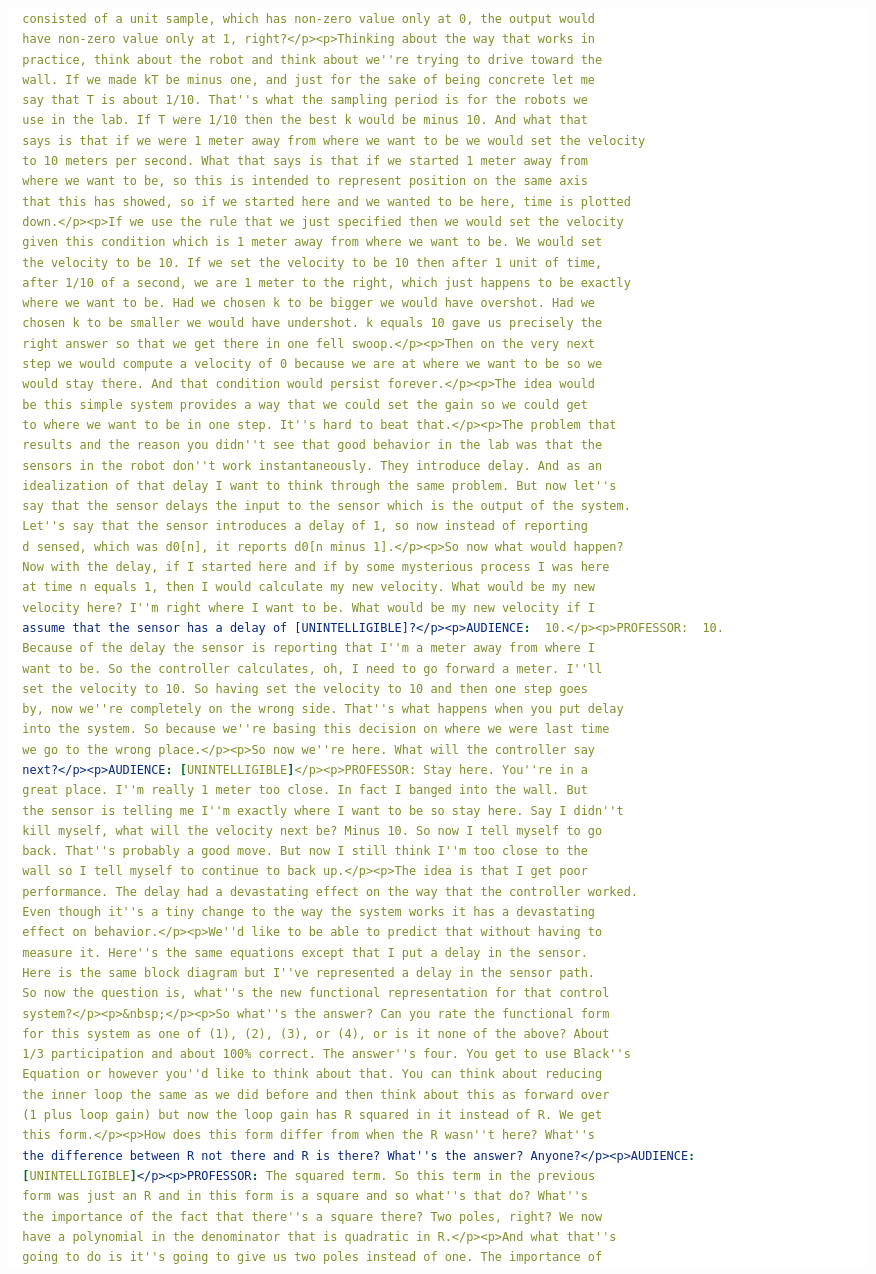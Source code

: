 ```yaml
  consisted of a unit sample, which has non-zero value only at 0, the output would
  have non-zero value only at 1, right?</p><p>Thinking about the way that works in
  practice, think about the robot and think about we''re trying to drive toward the
  wall. If we made kT be minus one, and just for the sake of being concrete let me
  say that T is about 1/10. That''s what the sampling period is for the robots we
  use in the lab. If T were 1/10 then the best k would be minus 10. And what that
  says is that if we were 1 meter away from where we want to be we would set the velocity
  to 10 meters per second. What that says is that if we started 1 meter away from
  where we want to be, so this is intended to represent position on the same axis
  that this has showed, so if we started here and we wanted to be here, time is plotted
  down.</p><p>If we use the rule that we just specified then we would set the velocity
  given this condition which is 1 meter away from where we want to be. We would set
  the velocity to be 10. If we set the velocity to be 10 then after 1 unit of time,
  after 1/10 of a second, we are 1 meter to the right, which just happens to be exactly
  where we want to be. Had we chosen k to be bigger we would have overshot. Had we
  chosen k to be smaller we would have undershot. k equals 10 gave us precisely the
  right answer so that we get there in one fell swoop.</p><p>Then on the very next
  step we would compute a velocity of 0 because we are at where we want to be so we
  would stay there. And that condition would persist forever.</p><p>The idea would
  be this simple system provides a way that we could set the gain so we could get
  to where we want to be in one step. It''s hard to beat that.</p><p>The problem that
  results and the reason you didn''t see that good behavior in the lab was that the
  sensors in the robot don''t work instantaneously. They introduce delay. And as an
  idealization of that delay I want to think through the same problem. But now let''s
  say that the sensor delays the input to the sensor which is the output of the system.
  Let''s say that the sensor introduces a delay of 1, so now instead of reporting
  d sensed, which was d0[n], it reports d0[n minus 1].</p><p>So now what would happen?
  Now with the delay, if I started here and if by some mysterious process I was here
  at time n equals 1, then I would calculate my new velocity. What would be my new
  velocity here? I''m right where I want to be. What would be my new velocity if I
  assume that the sensor has a delay of [UNINTELLIGIBLE]?</p><p>AUDIENCE:  10.</p><p>PROFESSOR:  10.
  Because of the delay the sensor is reporting that I''m a meter away from where I
  want to be. So the controller calculates, oh, I need to go forward a meter. I''ll
  set the velocity to 10. So having set the velocity to 10 and then one step goes
  by, now we''re completely on the wrong side. That''s what happens when you put delay
  into the system. So because we''re basing this decision on where we were last time
  we go to the wrong place.</p><p>So now we''re here. What will the controller say
  next?</p><p>AUDIENCE: [UNINTELLIGIBLE]</p><p>PROFESSOR: Stay here. You''re in a
  great place. I''m really 1 meter too close. In fact I banged into the wall. But
  the sensor is telling me I''m exactly where I want to be so stay here. Say I didn''t
  kill myself, what will the velocity next be? Minus 10. So now I tell myself to go
  back. That''s probably a good move. But now I still think I''m too close to the
  wall so I tell myself to continue to back up.</p><p>The idea is that I get poor
  performance. The delay had a devastating effect on the way that the controller worked.
  Even though it''s a tiny change to the way the system works it has a devastating
  effect on behavior.</p><p>We''d like to be able to predict that without having to
  measure it. Here''s the same equations except that I put a delay in the sensor.
  Here is the same block diagram but I''ve represented a delay in the sensor path.
  So now the question is, what''s the new functional representation for that control
  system?</p><p>&nbsp;</p><p>So what''s the answer? Can you rate the functional form
  for this system as one of (1), (2), (3), or (4), or is it none of the above? About
  1/3 participation and about 100% correct. The answer''s four. You get to use Black''s
  Equation or however you''d like to think about that. You can think about reducing
  the inner loop the same as we did before and then think about this as forward over
  (1 plus loop gain) but now the loop gain has R squared in it instead of R. We get
  this form.</p><p>How does this form differ from when the R wasn''t here? What''s
  the difference between R not there and R is there? What''s the answer? Anyone?</p><p>AUDIENCE:
  [UNINTELLIGIBLE]</p><p>PROFESSOR: The squared term. So this term in the previous
  form was just an R and in this form is a square and so what''s that do? What''s
  the importance of the fact that there''s a square there? Two poles, right? We now
  have a polynomial in the denominator that is quadratic in R.</p><p>And what that''s
  going to do is it''s going to give us two poles instead of one. The importance of
```